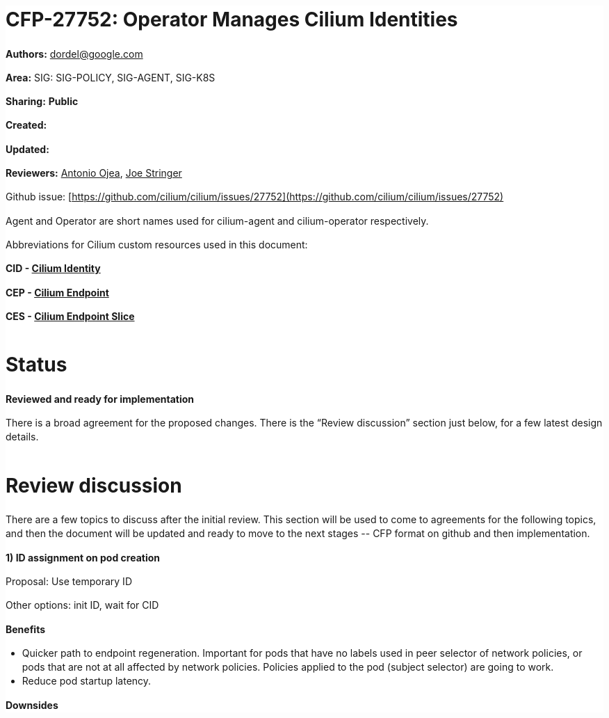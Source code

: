 # CFP-27752: Operator Manages Cilium Identities

**Authors:** dordel@google.com

**Area:** SIG: SIG-POLICY, SIG-AGENT, SIG-K8S

**Sharing:** **Public**

**Created:**

**Updated:**

**Reviewers:** [Antonio Ojea](https://github.com/aojea), [Joe Stringer](https://github.com/joestringer)

Github issue: [https://github.com/cilium/cilium/issues/27752](https://github.com/cilium/cilium/issues/27752)

Agent and Operator are short names used for cilium-agent and cilium-operator respectively.

Abbreviations for Cilium custom resources used in this document:

**CID  - [Cilium Identity](https://docs.cilium.io/en/stable/gettingstarted/terminology/#identity)**

**CEP - [Cilium Endpoint](https://docs.cilium.io/en/latest/network/kubernetes/ciliumendpoint/)**

**CES - [Cilium Endpoint Slice](https://docs.cilium.io/en/latest/network/kubernetes/ciliumendpointslice/)**


# Status

**Reviewed and ready for implementation**

There is a broad agreement for the proposed changes. There is the “Review discussion” section just below, for a few latest design details.


# Review discussion

There are a few topics to discuss after the initial review. This section will be used to come to agreements for the following topics, and then the document will be updated and ready to move to the next stages -- CFP format on github and then implementation.

**1) ID assignment on pod creation**

Proposal: Use temporary ID

Other options: init ID, wait for CID

**Benefits**

* Quicker path to endpoint regeneration. Important for pods that have no labels used in peer selector of network policies, or pods that are not at all affected by network policies. Policies applied to the pod (subject selector) are going to work.
* Reduce pod startup latency.

**Downsides**
